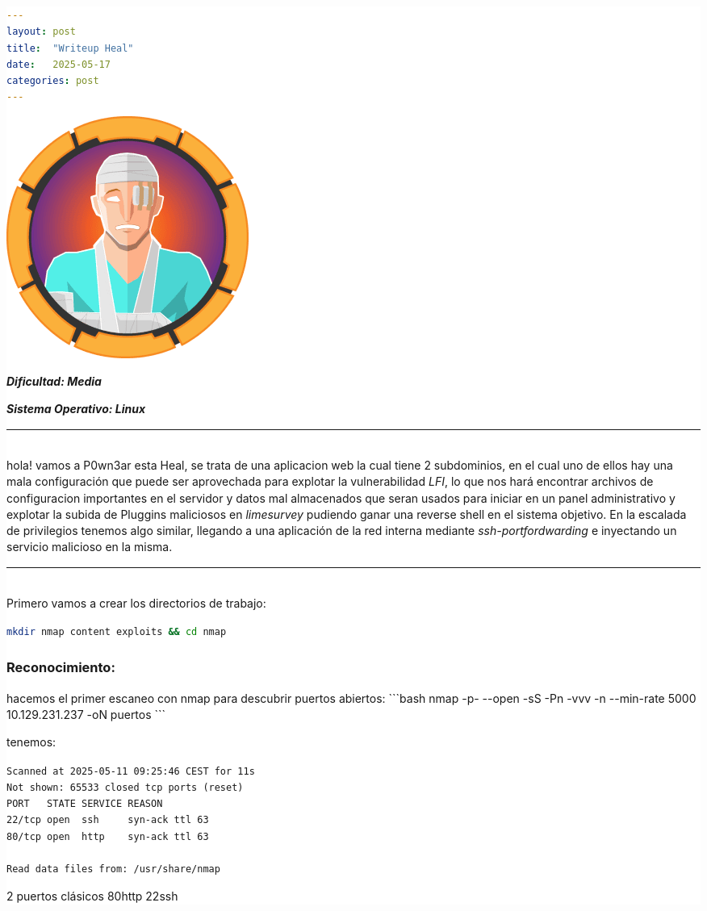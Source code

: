 ```yaml
---
layout: post
title:  "Writeup Heal"
date:   2025-05-17 
categories: post
---
```


<img src='/images/writeup-heal/Pasted image 20250510203459.png'>

***Dificultad: Media***

***Sistema Operativo: Linux***

---------------------------------------------------------
\
hola! vamos a P0wn3ar esta Heal, se trata de una aplicacion web la cual tiene 2 subdominios, en el cual uno de ellos hay una mala configuración que puede ser aprovechada para explotar la vulnerabilidad *LFI*, lo que nos hará encontrar archivos de configuracion importantes en el servidor y datos mal almacenados que seran usados para iniciar en un panel administrativo y explotar la subida de Pluggins maliciosos en *limesurvey* pudiendo ganar una reverse shell en el sistema objetivo.
En la escalada de privilegios tenemos algo similar, llegando a una aplicación de la red interna mediante *ssh-portfordwarding* e inyectando un servicio malicioso en la misma.

-------------------------------
\
Primero vamos a crear los directorios de trabajo:
```bash
mkdir nmap content exploits && cd nmap
```
<h3>Reconocimiento:</h3>
hacemos el primer escaneo con nmap para descubrir puertos abiertos:
```bash
nmap -p- --open -sS -Pn -vvv -n --min-rate 5000  10.129.231.237 -oN puertos
```

tenemos:
```
Scanned at 2025-05-11 09:25:46 CEST for 11s
Not shown: 65533 closed tcp ports (reset)
PORT   STATE SERVICE REASON
22/tcp open  ssh     syn-ack ttl 63
80/tcp open  http    syn-ack ttl 63

Read data files from: /usr/share/nmap
```
2 puertos clásicos 80http 22ssh
